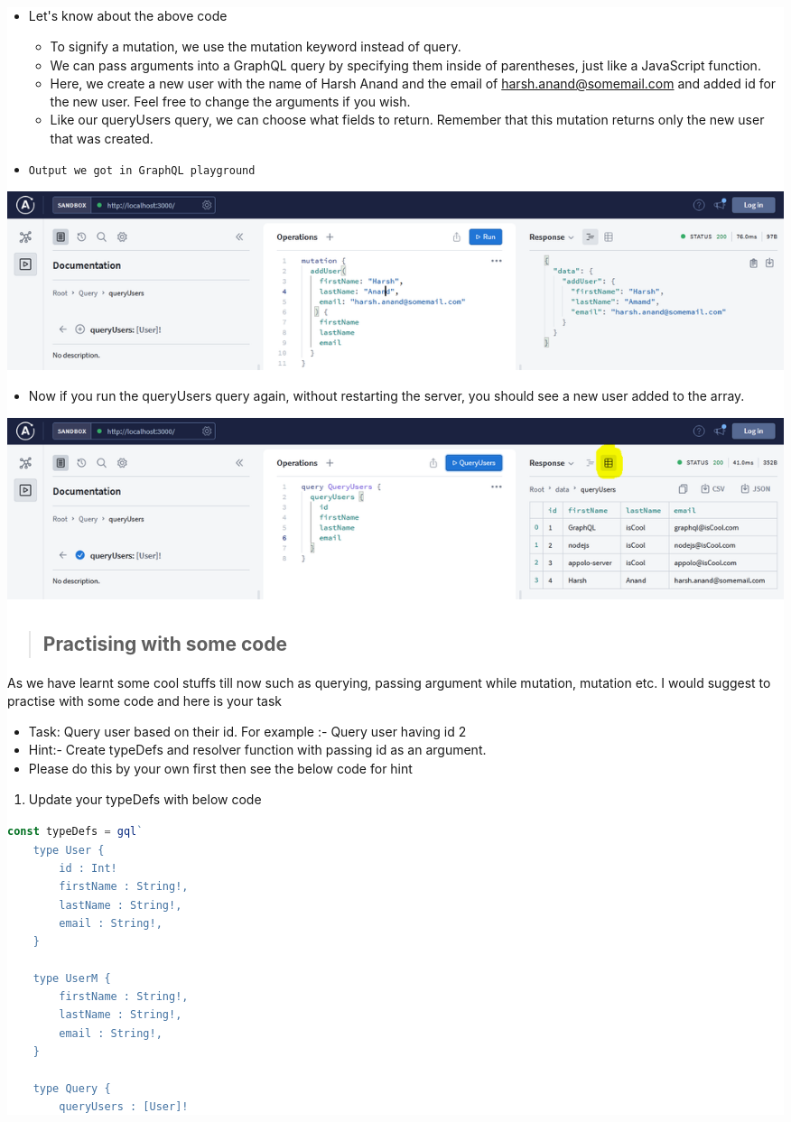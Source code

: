 - Let's know about the above code
    - To signify a mutation, we use the mutation keyword instead of query.
    - We can pass arguments into a GraphQL query by specifying them inside of parentheses, just like a JavaScript function.
    - Here, we create a new user with the name of Harsh Anand and the email of harsh.anand@somemail.com and added id for the new user. Feel free to change the arguments if you wish.
    - Like our queryUsers query, we can choose what fields to return. Remember that this mutation returns only the new user that was created.

- `Output we got in GraphQL playground`

![Mutation output](./mutationOutput.PNG)

- Now if you run the queryUsers query again, without restarting the server, you should see a new user added to the array.

![Query after mutation output](./queryMut.PNG)


> ## Practising with some code

As we have learnt some cool stuffs till now such as querying, passing argument while mutation, mutation etc. I would suggest to practise with some code and here is your task<br>

- Task: Query user based on their id. For example :- Query user having id 2
- Hint:- Create typeDefs and resolver function with passing id as an argument.
- Please do this by your own first then see the below code for hint


1. Update your typeDefs with below code
```js
const typeDefs = gql`
    type User {
        id : Int!
        firstName : String!,
        lastName : String!,
        email : String!,
    }

    type UserM {
        firstName : String!,
        lastName : String!,
        email : String!,
    }

    type Query {
        queryUsers : [User]!          
```